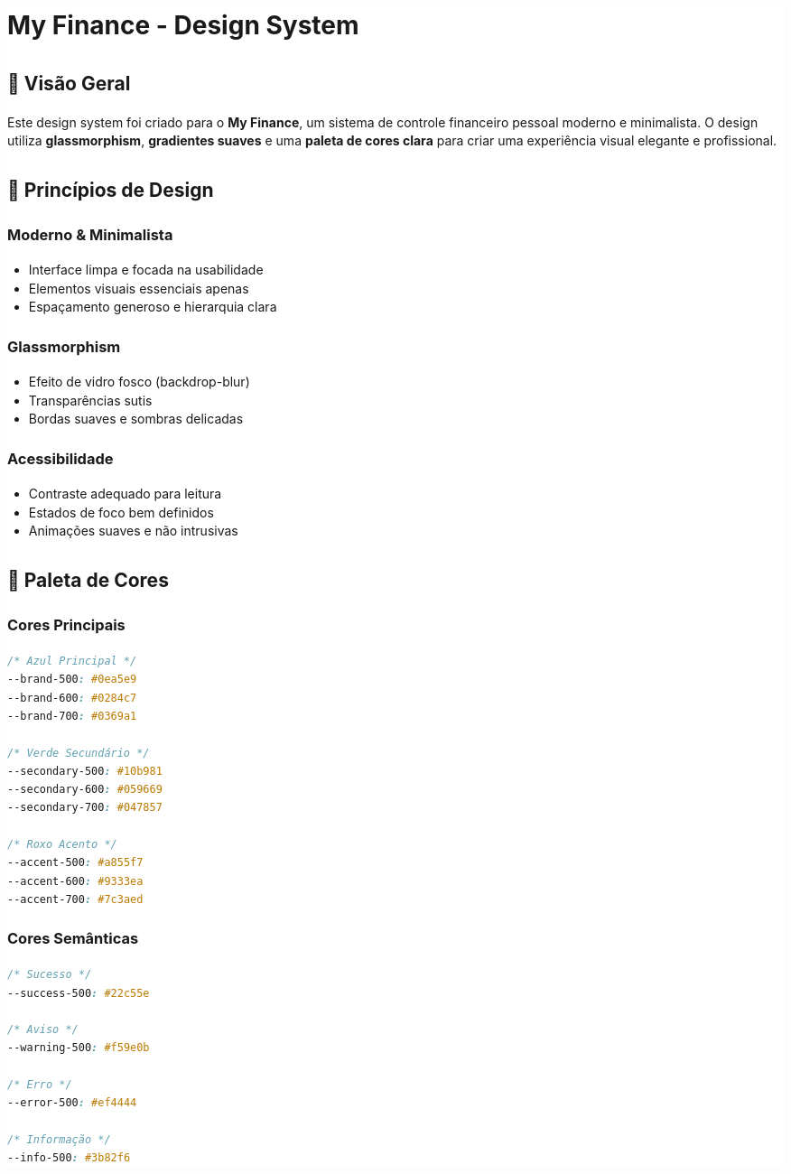 # My Finance - Design System

## 🎨 Visão Geral

Este design system foi criado para o **My Finance**, um sistema de controle financeiro pessoal moderno e minimalista. O design utiliza **glassmorphism**, **gradientes suaves** e uma **paleta de cores clara** para criar uma experiência visual elegante e profissional.

## 🎯 Princípios de Design

### Moderno & Minimalista
- Interface limpa e focada na usabilidade
- Elementos visuais essenciais apenas
- Espaçamento generoso e hierarquia clara

### Glassmorphism
- Efeito de vidro fosco (backdrop-blur)
- Transparências sutis
- Bordas suaves e sombras delicadas

### Acessibilidade
- Contraste adequado para leitura
- Estados de foco bem definidos
- Animações suaves e não intrusivas

## 🌈 Paleta de Cores

### Cores Principais
```css
/* Azul Principal */
--brand-500: #0ea5e9
--brand-600: #0284c7
--brand-700: #0369a1

/* Verde Secundário */
--secondary-500: #10b981
--secondary-600: #059669
--secondary-700: #047857

/* Roxo Acento */
--accent-500: #a855f7
--accent-600: #9333ea
--accent-700: #7c3aed
```

### Cores Semânticas
```css
/* Sucesso */
--success-500: #22c55e

/* Aviso */
--warning-500: #f59e0b

/* Erro */
--error-500: #ef4444

/* Informação */
--info-500: #3b82f6
```
